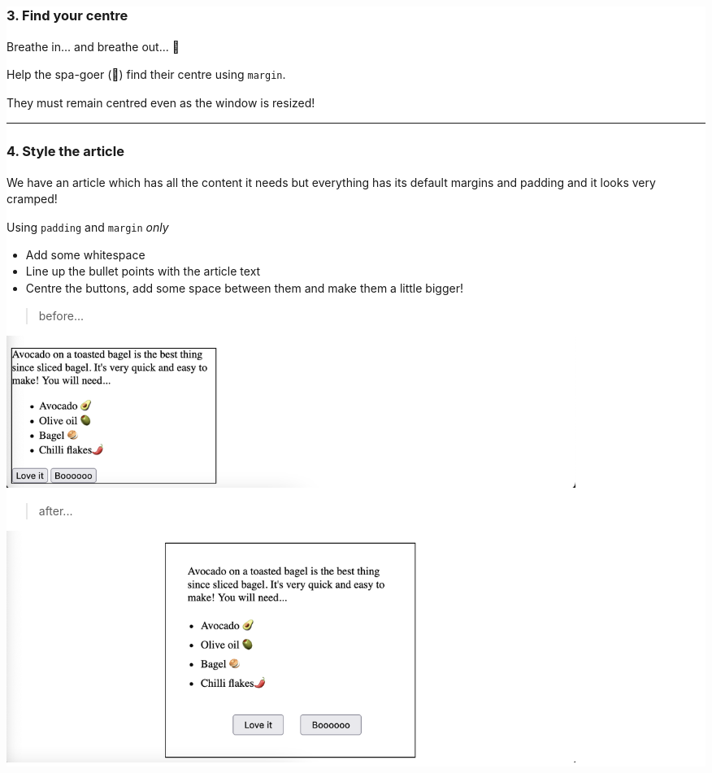 
### 3. Find your centre

Breathe in... and breathe out... 🧘

Help the spa-goer (🧘) find their centre using `margin`.

They must remain centred even as the window is resized!

---

### 4. Style the article

We have an article which has all the content it needs but everything has its default margins and padding and it looks very cramped!

Using `padding` and `margin` _only_

- Add some whitespace
- Line up the bullet points with the article text
- Centre the buttons, add some space between them and make them a little bigger!

> before...

<img src="./wireframe-5.png" alt="inline vs block before" width="700"/>

> after...

<img src="./wireframe-6.png" alt="inline vs block before" width="700"/>
